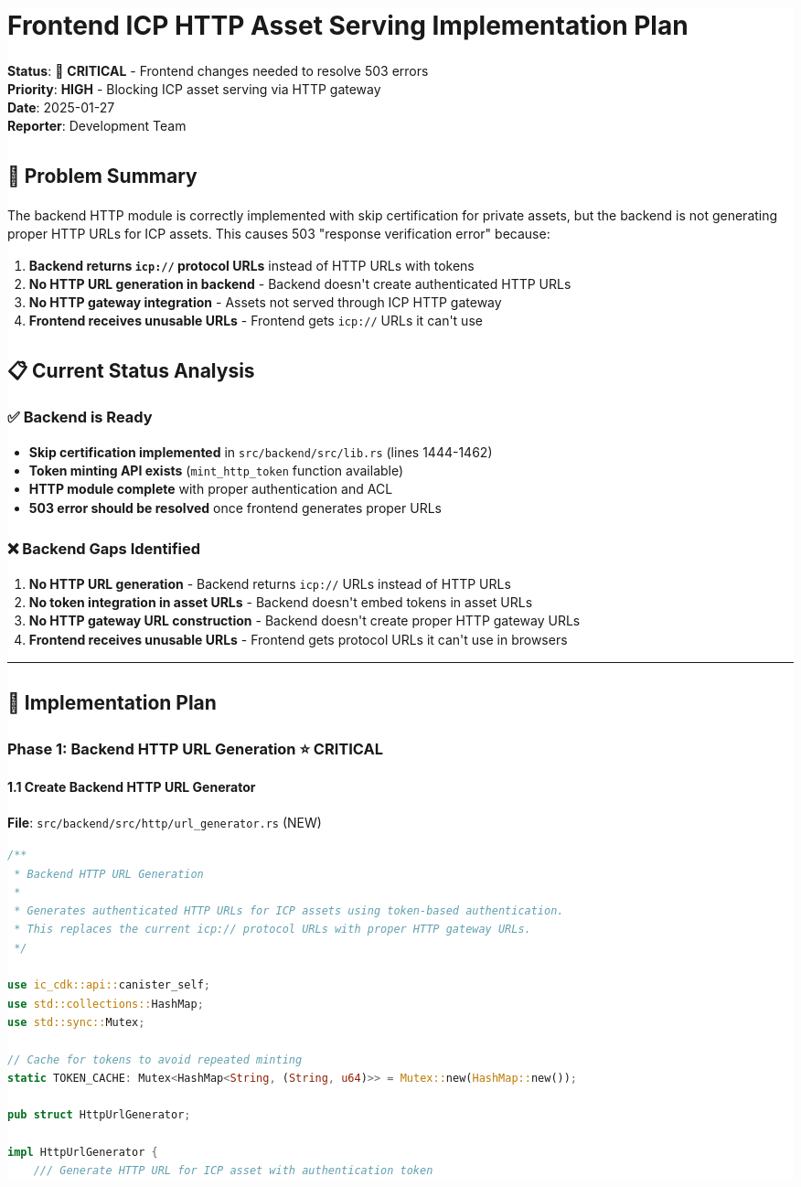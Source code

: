 # Frontend ICP HTTP Asset Serving Implementation Plan

**Status**: 🔴 **CRITICAL** - Frontend changes needed to resolve 503 errors  
**Priority**: **HIGH** - Blocking ICP asset serving via HTTP gateway  
**Date**: 2025-01-27  
**Reporter**: Development Team

## 🚨 **Problem Summary**

The backend HTTP module is correctly implemented with skip certification for private assets, but the backend is not generating proper HTTP URLs for ICP assets. This causes 503 "response verification error" because:

1. **Backend returns `icp://` protocol URLs** instead of HTTP URLs with tokens
2. **No HTTP URL generation in backend** - Backend doesn't create authenticated HTTP URLs
3. **No HTTP gateway integration** - Assets not served through ICP HTTP gateway
4. **Frontend receives unusable URLs** - Frontend gets `icp://` URLs it can't use

## 📋 **Current Status Analysis**

### ✅ **Backend is Ready**

- **Skip certification implemented** in `src/backend/src/lib.rs` (lines 1444-1462)
- **Token minting API exists** (`mint_http_token` function available)
- **HTTP module complete** with proper authentication and ACL
- **503 error should be resolved** once frontend generates proper URLs

### ❌ **Backend Gaps Identified**

1. **No HTTP URL generation** - Backend returns `icp://` URLs instead of HTTP URLs
2. **No token integration in asset URLs** - Backend doesn't embed tokens in asset URLs
3. **No HTTP gateway URL construction** - Backend doesn't create proper HTTP gateway URLs
4. **Frontend receives unusable URLs** - Frontend gets protocol URLs it can't use in browsers

---

## 🎯 **Implementation Plan**

### **Phase 1: Backend HTTP URL Generation** ⭐ **CRITICAL**

#### **1.1 Create Backend HTTP URL Generator**

**File**: `src/backend/src/http/url_generator.rs` (NEW)

```rust
/**
 * Backend HTTP URL Generation
 *
 * Generates authenticated HTTP URLs for ICP assets using token-based authentication.
 * This replaces the current icp:// protocol URLs with proper HTTP gateway URLs.
 */

use ic_cdk::api::canister_self;
use std::collections::HashMap;
use std::sync::Mutex;

// Cache for tokens to avoid repeated minting
static TOKEN_CACHE: Mutex<HashMap<String, (String, u64)>> = Mutex::new(HashMap::new());

pub struct HttpUrlGenerator;

impl HttpUrlGenerator {
    /// Generate HTTP URL for ICP asset with authentication token
```
